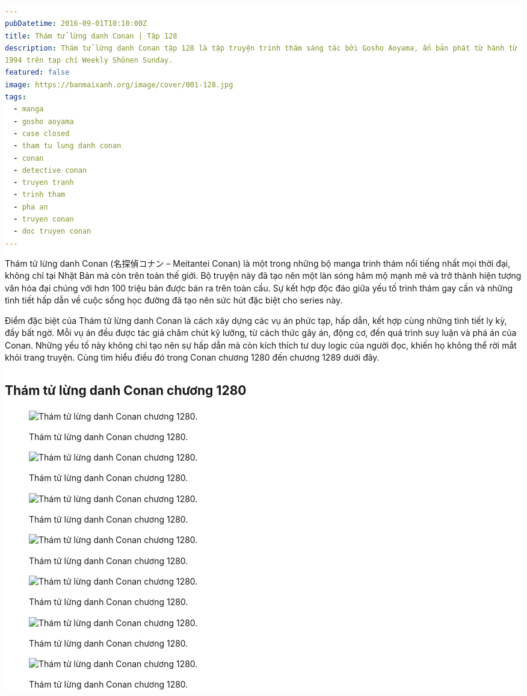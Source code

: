 ```yaml
---
pubDatetime: 2016-09-01T10:10:00Z
title: Thám tử lừng danh Conan | Tập 128
description: Thám tử lừng danh Conan tập 128 là tập truyện trinh thám sáng tác bởi Gosho Aoyama, ấn bản phát từ hành từ 1994 trên tạp chí Weekly Shōnen Sunday.
featured: false
image: https://banmaixanh.org/image/cover/001-128.jpg
tags:
  - manga
  - gosho aoyama
  - case closed
  - tham tu lung danh conan
  - conan
  - detective conan
  - truyen tranh
  - trinh tham
  - pha an
  - truyen conan
  - doc truyen conan
---
```


Thám tử lừng danh Conan (名探偵コナン – Meitantei Conan) là một trong những bộ manga trinh thám nổi tiếng nhất mọi thời đại, không chỉ tại Nhật Bản mà còn trên toàn thế giới. Bộ truyện này đã tạo nên một làn sóng hâm mộ mạnh mẽ và trở thành hiện tượng văn hóa đại chúng với hơn 100 triệu bản được bán ra trên toàn cầu. Sự kết hợp độc đáo giữa yếu tố trinh thám gay cấn và những tình tiết hấp dẫn về cuộc sống học đường đã tạo nên sức hút đặc biệt cho series này.

Điểm đặc biệt của Thám tử lừng danh Conan là cách xây dựng các vụ án phức tạp, hấp dẫn, kết hợp cùng những tình tiết ly kỳ, đầy bất ngờ. Mỗi vụ án đều được tác giả chăm chút kỹ lưỡng, từ cách thức gây án, động cơ, đến quá trình suy luận và phá án của Conan. Những yếu tố này không chỉ tạo nên sự hấp dẫn mà còn kích thích tư duy logic của người đọc, khiến họ không thể rời mắt khỏi trang truyện. Cùng tìm hiểu điều đó trong Conan chương 1280 đến chương 1289 dưới đây.

## Thám tử lừng danh Conan chương 1280

<figure><img src="https://banmaixanh.org/manga/gosho-aoyama/tham-tu-lung-danh-conan/0280-01.jpg" alt="Thám tử lừng danh Conan chương 1280." title="Thám tử lừng danh Conan chương 1280." height=100% width=100%><figcaption><p>Thám tử lừng danh Conan chương 1280.</p></figcaption></figure>

<figure><img src="https://banmaixanh.org/manga/gosho-aoyama/tham-tu-lung-danh-conan/0280-02.jpg" alt="Thám tử lừng danh Conan chương 1280." title="Thám tử lừng danh Conan chương 1280." height=100% width=100%><figcaption><p>Thám tử lừng danh Conan chương 1280.</p></figcaption></figure>

<figure><img src="https://banmaixanh.org/manga/gosho-aoyama/tham-tu-lung-danh-conan/0280-03.jpg" alt="Thám tử lừng danh Conan chương 1280." title="Thám tử lừng danh Conan chương 1280." height=100% width=100%><figcaption><p>Thám tử lừng danh Conan chương 1280.</p></figcaption></figure>

<figure><img src="https://banmaixanh.org/manga/gosho-aoyama/tham-tu-lung-danh-conan/0280-04.jpg" alt="Thám tử lừng danh Conan chương 1280." title="Thám tử lừng danh Conan chương 1280." height=100% width=100%><figcaption><p>Thám tử lừng danh Conan chương 1280.</p></figcaption></figure>

<figure><img src="https://banmaixanh.org/manga/gosho-aoyama/tham-tu-lung-danh-conan/0280-05.jpg" alt="Thám tử lừng danh Conan chương 1280." title="Thám tử lừng danh Conan chương 1280." height=100% width=100%><figcaption><p>Thám tử lừng danh Conan chương 1280.</p></figcaption></figure>

<figure><img src="https://banmaixanh.org/manga/gosho-aoyama/tham-tu-lung-danh-conan/0280-06.jpg" alt="Thám tử lừng danh Conan chương 1280." title="Thám tử lừng danh Conan chương 1280." height=100% width=100%><figcaption><p>Thám tử lừng danh Conan chương 1280.</p></figcaption></figure>

<figure><img src="https://banmaixanh.org/manga/gosho-aoyama/tham-tu-lung-danh-conan/0280-07.jpg" alt="Thám tử lừng danh Conan chương 1280." title="Thám tử lừng danh Conan chương 1280." height=100% width=100%><figcaption><p>Thám tử lừng danh Conan chương 1280.</p></figcaption></figure>
